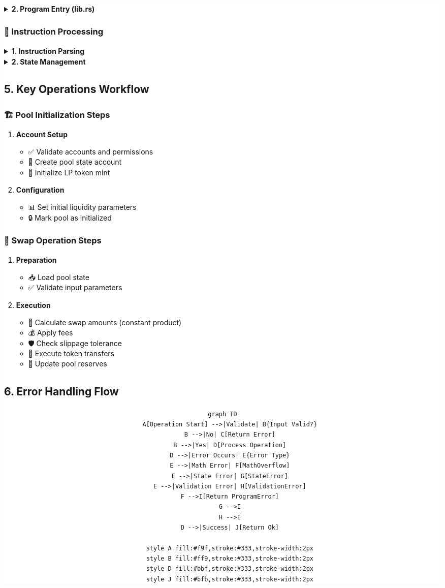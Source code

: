 <details><summary><strong>2. Program Entry (lib.rs)</strong></summary></details>

### 🔄 Instruction Processing

<details><summary><strong>1. Instruction Parsing</strong></summary></details>

<details><summary><strong>2. State Management</strong></summary></details>

## 5. Key Operations Workflow

### 🏗️ Pool Initialization Steps

1. **Account Setup**
   - ✅ Validate accounts and permissions
   - 📝 Create pool state account
   - 🔑 Initialize LP token mint

2. **Configuration**
   - 📊 Set initial liquidity parameters
   - 🔒 Mark pool as initialized

### 💱 Swap Operation Steps

1. **Preparation**
   - 📥 Load pool state
   - ✅ Validate input parameters

2. **Execution**
   - 🧮 Calculate swap amounts (constant product)
   - 💰 Apply fees
   - 🛡️ Check slippage tolerance
   - 🔄 Execute token transfers
   - 📝 Update pool reserves

## 6. Error Handling Flow

<div align="center">

```mermaid
graph TD
    A[Operation Start] -->|Validate| B{Input Valid?}
    B -->|No| C[Return Error]
    B -->|Yes| D[Process Operation]
    D -->|Error Occurs| E{Error Type}
    E -->|Math Error| F[MathOverflow]
    E -->|State Error| G[StateError]
    E -->|Validation Error| H[ValidationError]
    F -->I[Return ProgramError]
    G -->I
    H -->I
    D -->|Success| J[Return Ok]

    style A fill:#f9f,stroke:#333,stroke-width:2px
    style B fill:#ff9,stroke:#333,stroke-width:2px
    style D fill:#bbf,stroke:#333,stroke-width:2px
    style J fill:#bfb,stroke:#333,stroke-width:2px
```
